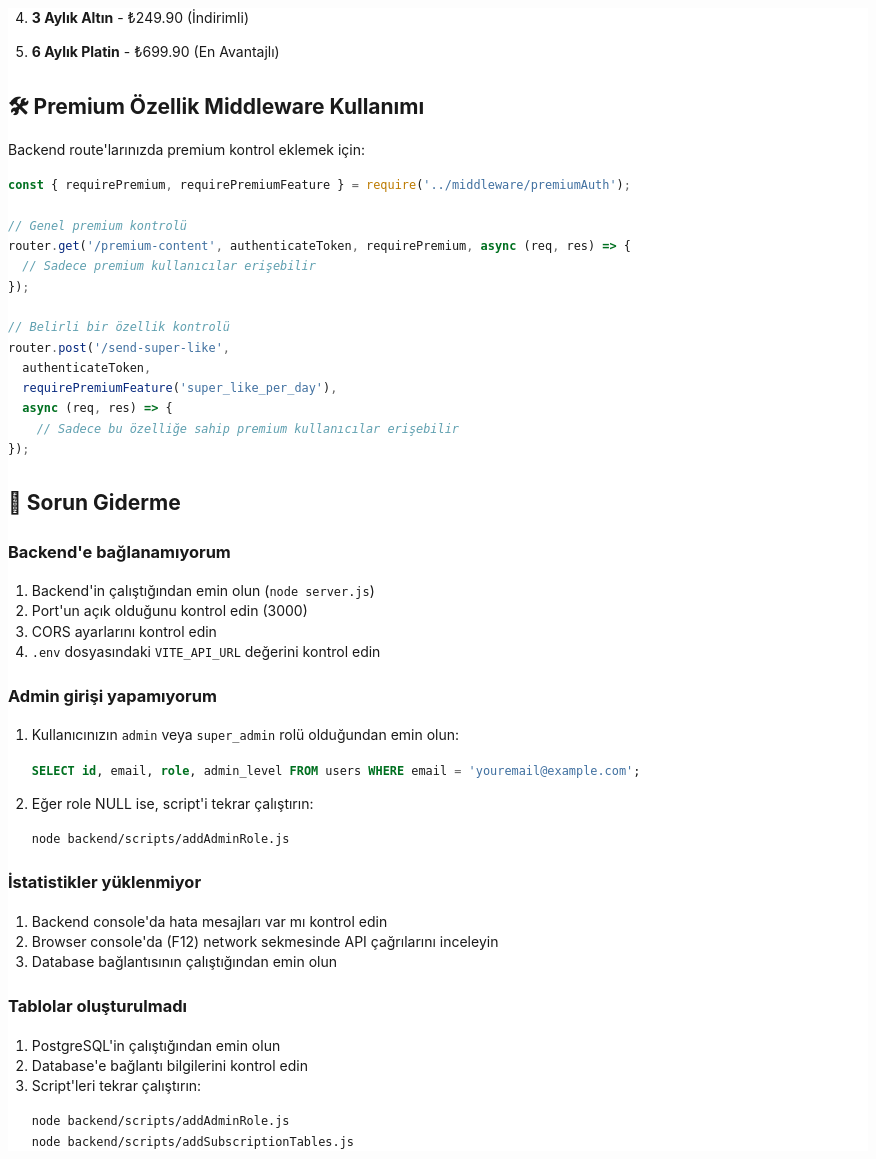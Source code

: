 4. **3 Aylık Altın** - ₺249.90 (İndirimli)

5. **6 Aylık Platin** - ₺699.90 (En Avantajlı)

## 🛠️ Premium Özellik Middleware Kullanımı

Backend route'larınızda premium kontrol eklemek için:

```javascript
const { requirePremium, requirePremiumFeature } = require('../middleware/premiumAuth');

// Genel premium kontrolü
router.get('/premium-content', authenticateToken, requirePremium, async (req, res) => {
  // Sadece premium kullanıcılar erişebilir
});

// Belirli bir özellik kontrolü
router.post('/send-super-like', 
  authenticateToken, 
  requirePremiumFeature('super_like_per_day'), 
  async (req, res) => {
    // Sadece bu özelliğe sahip premium kullanıcılar erişebilir
});
```

## 🐛 Sorun Giderme

### Backend'e bağlanamıyorum
1. Backend'in çalıştığından emin olun (`node server.js`)
2. Port'un açık olduğunu kontrol edin (3000)
3. CORS ayarlarını kontrol edin
4. `.env` dosyasındaki `VITE_API_URL` değerini kontrol edin

### Admin girişi yapamıyorum
1. Kullanıcınızın `admin` veya `super_admin` rolü olduğundan emin olun:
   ```sql
   SELECT id, email, role, admin_level FROM users WHERE email = 'youremail@example.com';
   ```
2. Eğer role NULL ise, script'i tekrar çalıştırın:
   ```bash
   node backend/scripts/addAdminRole.js
   ```

### İstatistikler yüklenmiyor
1. Backend console'da hata mesajları var mı kontrol edin
2. Browser console'da (F12) network sekmesinde API çağrılarını inceleyin
3. Database bağlantısının çalıştığından emin olun

### Tablolar oluşturulmadı
1. PostgreSQL'in çalıştığından emin olun
2. Database'e bağlantı bilgilerini kontrol edin
3. Script'leri tekrar çalıştırın:
   ```bash
   node backend/scripts/addAdminRole.js
   node backend/scripts/addSubscriptionTables.js
   ```
